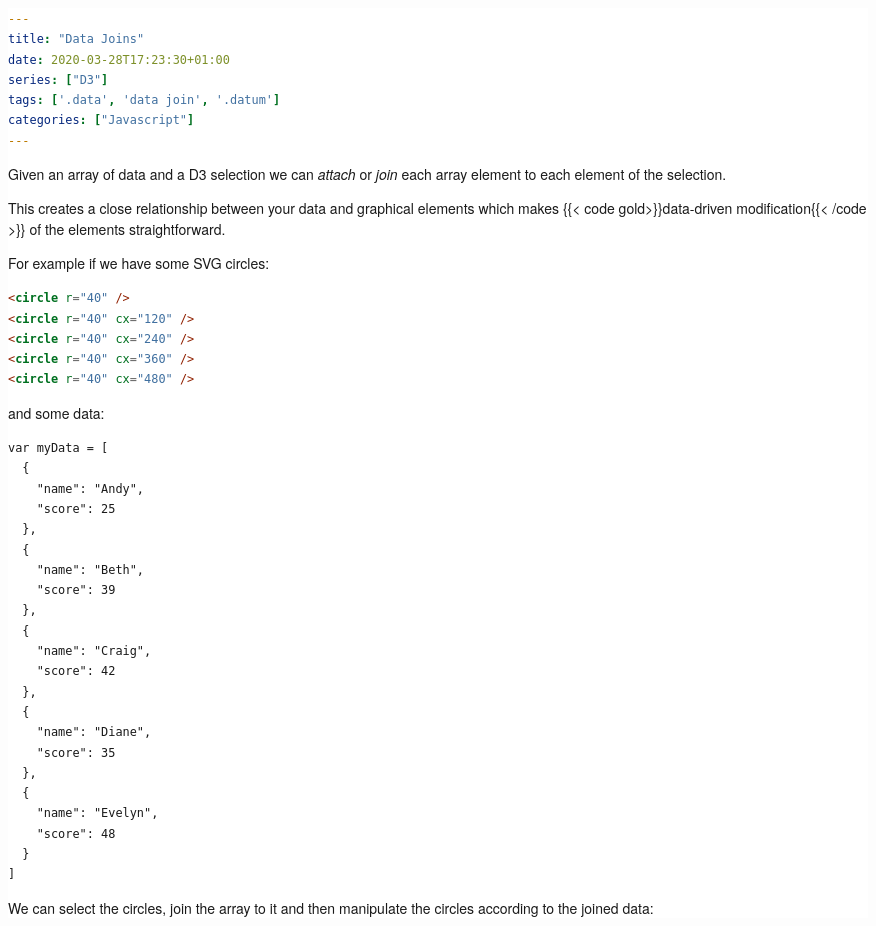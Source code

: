 ```yaml
---
title: "Data Joins"
date: 2020-03-28T17:23:30+01:00
series: ["D3"]
tags: ['.data', 'data join', '.datum']
categories: ["Javascript"]
---
```

<style>
  body {
    font-family: "Helvetica Neue", Helvetica, sans-serif;
    font-size: 14px;
  }
</style>
<script src="//d3js.org/d3.v4.min.js"></script>

Given an array of data and a D3 selection we can _attach_ or _join_ each array element to each element of the selection.

This creates a close relationship between your data and graphical elements which makes {{< code gold>}}data-driven modification{{< /code >}} of the elements straightforward.

For example if we have some SVG circles:
```html
<circle r="40" />
<circle r="40" cx="120" />
<circle r="40" cx="240" />
<circle r="40" cx="360" />
<circle r="40" cx="480" />
```
and some data:

```html
var myData = [
  {
    "name": "Andy",
    "score": 25
  },
  {
    "name": "Beth",
    "score": 39
  },
  {
    "name": "Craig",
    "score": 42
  },
  {
    "name": "Diane",
    "score": 35
  },
  {
    "name": "Evelyn",
    "score": 48
  }
]
```
We can select the circles, join the array to it and then manipulate the circles according to the joined data:
